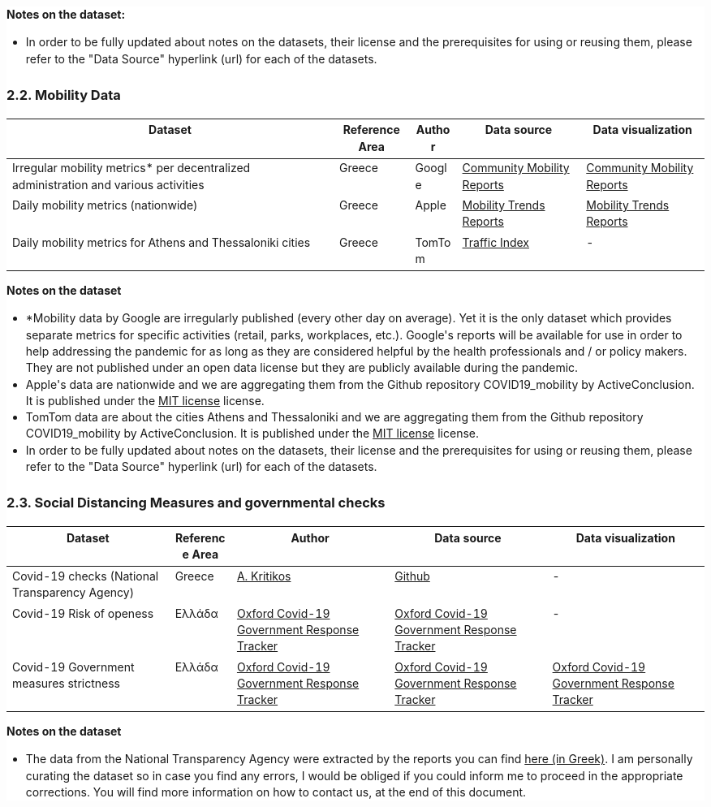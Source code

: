 **Notes on the dataset:**

- In order to be fully updated about notes on the datasets, their license and the prerequisites for using or reusing them, please refer to the "Data Source" hyperlink (url) for each of the datasets.

### 2.2. Mobility Data

| Dataset                                                                             	| Reference Area 	| Author 	| Data source                                                                      	| Data visualization                                                                                                                                                	|
|-------------------------------------------------------------------------------------	|----------------	|--------	|----------------------------------------------------------------------------------	|-------------------------------------------------------------------------------------------------------------------------------------------------------------------	|
| Irregular mobility metrics* per decentralized administration and various activities 	| Greece         	| Google 	| [Community Mobility Reports](https://www.google.com/covid19/mobility/)           	| [Community Mobility Reports](https://ourworldindata.org/grapher/changes-visitors-covid?tab=chart&stackMode=absolute&time=earliest..latest&country=~GRC®ion=World) 	|
| Daily mobility metrics (nationwide)                                                 	| Greece         	| Apple  	| [Mobility Trends Reports](https://github.com/ActiveConclusion/COVID19_mobility/) 	| [Mobility Trends Reports](https://covid19.apple.com/mobility)                                                                                                     	|
| Daily mobility metrics for Athens and Thessaloniki cities                           	| Greece         	| TomTom 	| [Traffic Index](https://github.com/ActiveConclusion/COVID19_mobility/)           	| -                                                                                                                                                                 	|

**Notes on the dataset**

- \*Mobility data by Google are irregularly published (every other day on average). Yet it is the only dataset which provides separate metrics for specific activities (retail, parks, workplaces, etc.). Google's reports will be available for use in order to help addressing the pandemic for as long as they are considered helpful by the health professionals and / or policy makers. They are not published under an open data license but they are publicly available during the pandemic.
- Apple's data are nationwide and we are aggregating them from the Github repository COVID19_mobility by ActiveConclusion. It is published under the [MIT license](https://github.com/Sandbird/covid19-gr/blob/main/LICENSE) license.
- TomTom data are about the cities Athens and Thessaloniki and we are aggregating them from the Github repository COVID19_mobility by ActiveConclusion. It is published under the [MIT license](https://github.com/Sandbird/covid19-gr/blob/main/LICENSE) license.
- In order to be fully updated about notes on the datasets, their license and the prerequisites for using or reusing them, please refer to the "Data Source" hyperlink (url) for each of the datasets.


### 2.3. Social Distancing Measures and governmental checks

| Dataset                                        	| Reference Area 	| Author                                                                   	| Data source                                                                                      	| Data visualization                                                                                                                     	|
|------------------------------------------------	|----------------	|--------------------------------------------------------------------------	|--------------------------------------------------------------------------------------------------	|----------------------------------------------------------------------------------------------------------------------------------------	|
| Covid-19 checks (National Transparency Agency) 	| Greece         	| [A. Kritikos](https://github.com/akritiko/)                              	| [Github](https://github.com/akritiko/covid19)                                                    	| -                                                                                                                                      	|
| Covid-19 Risk of openess                       	| Ελλάδα         	| [Oxford Covid-19 Government Response Tracker](https://github.com/OxCGRT) 	| [Oxford Covid-19 Government Response Tracker](https://github.com/OxCGRT/covid-policy-scratchpad) 	| -                                                                                                                                      	|
| Covid-19 Government measures strictness        	| Ελλάδα         	| [Oxford Covid-19 Government Response Tracker](https://github.com/OxCGRT) 	| [Oxford Covid-19 Government Response Tracker](https://github.com/OxCGRT/covid-policy-tracker)    	| [Oxford Covid-19 Government Response Tracker](https://ourworldindata.org/grapher/covid-stringency-index?stackMode=absolute®ion=Europe) 	|

**Notes on the dataset**

- The data from the National Transparency Agency were extracted by the reports you can find [here (in Greek)](https://aead.gr/press/covid19). I am personally curating the dataset so in case you find any errors, I would be obliged if you could inform me to proceed in the appropriate corrections. You will find more information on how to contact us, at the end of this document. 